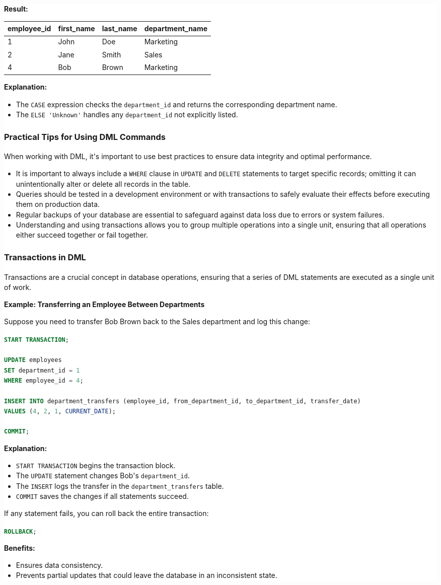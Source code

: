 **Result:**

| employee_id | first_name | last_name | department_name |
|-------------|------------|-----------|-----------------|
| 1           | John       | Doe       | Marketing       |
| 2           | Jane       | Smith     | Sales           |
| 4           | Bob        | Brown     | Marketing       |

**Explanation:**

- The `CASE` expression checks the `department_id` and returns the corresponding department name.
- The `ELSE 'Unknown'` handles any `department_id` not explicitly listed.

### Practical Tips for Using DML Commands

When working with DML, it's important to use best practices to ensure data integrity and optimal performance.

- It is important to always include a `WHERE` clause in `UPDATE` and `DELETE` statements to target specific records; omitting it can unintentionally alter or delete all records in the table.  
- Queries should be tested in a development environment or with transactions to safely evaluate their effects before executing them on production data.  
- Regular backups of your database are essential to safeguard against data loss due to errors or system failures.  
- Understanding and using transactions allows you to group multiple operations into a single unit, ensuring that all operations either succeed together or fail together.

### Transactions in DML

Transactions are a crucial concept in database operations, ensuring that a series of DML statements are executed as a single unit of work.

**Example: Transferring an Employee Between Departments**

Suppose you need to transfer Bob Brown back to the Sales department and log this change:

```sql
START TRANSACTION;

UPDATE employees
SET department_id = 1
WHERE employee_id = 4;

INSERT INTO department_transfers (employee_id, from_department_id, to_department_id, transfer_date)
VALUES (4, 2, 1, CURRENT_DATE);

COMMIT;
```

**Explanation:**

- `START TRANSACTION` begins the transaction block.
- The `UPDATE` statement changes Bob's `department_id`.
- The `INSERT` logs the transfer in the `department_transfers` table.
- `COMMIT` saves the changes if all statements succeed.

If any statement fails, you can roll back the entire transaction:

```sql
ROLLBACK;
```

**Benefits:**

- Ensures data consistency.
- Prevents partial updates that could leave the database in an inconsistent state.
